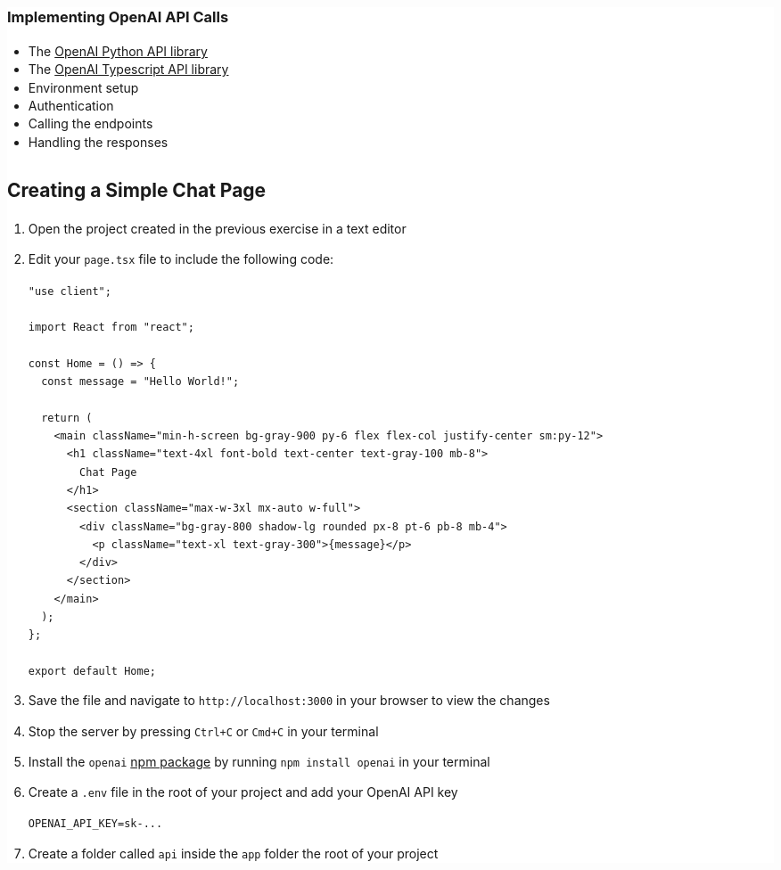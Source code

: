 ### Implementing OpenAI API Calls

- The [OpenAI Python API library](https://github.com/openai/openai-python)
- The [OpenAI Typescript API library](https://github.com/openai/openai-node)
- Environment setup
- Authentication
- Calling the endpoints
- Handling the responses

## Creating a Simple Chat Page

1. Open the project created in the previous exercise in a text editor

2. Edit your `page.tsx` file to include the following code:

   ```tsx
   "use client";

   import React from "react";

   const Home = () => {
     const message = "Hello World!";

     return (
       <main className="min-h-screen bg-gray-900 py-6 flex flex-col justify-center sm:py-12">
         <h1 className="text-4xl font-bold text-center text-gray-100 mb-8">
           Chat Page
         </h1>
         <section className="max-w-3xl mx-auto w-full">
           <div className="bg-gray-800 shadow-lg rounded px-8 pt-6 pb-8 mb-4">
             <p className="text-xl text-gray-300">{message}</p>
           </div>
         </section>
       </main>
     );
   };

   export default Home;
   ```

3. Save the file and navigate to `http://localhost:3000` in your browser to view the changes

4. Stop the server by pressing `Ctrl+C` or `Cmd+C` in your terminal

5. Install the `openai` [npm package](https://www.npmjs.com/package/openai) by running `npm install openai` in your terminal

6. Create a `.env` file in the root of your project and add your OpenAI API key

   ```text
   OPENAI_API_KEY=sk-...
   ```

7. Create a folder called `api` inside the `app` folder the root of your project
